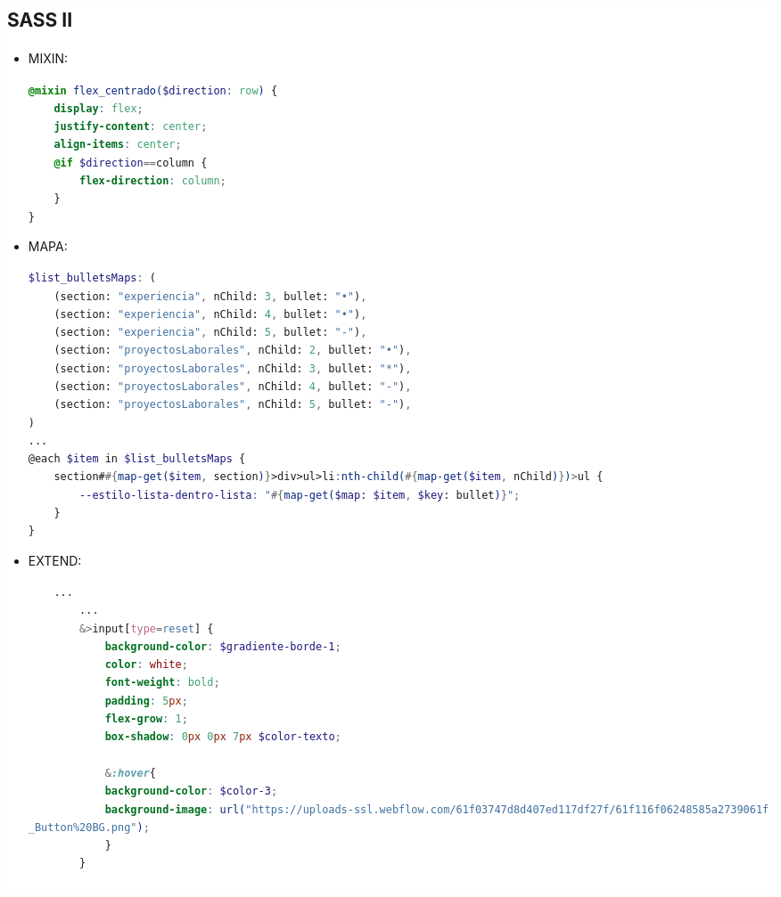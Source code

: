 
## SASS II

- MIXIN:
    ```scss
    @mixin flex_centrado($direction: row) {
        display: flex;
        justify-content: center;
        align-items: center;
        @if $direction==column {
            flex-direction: column;
        }
    }
    ```

- MAPA:
    ```scss
    $list_bulletsMaps: (
        (section: "experiencia", nChild: 3, bullet: "•"),
        (section: "experiencia", nChild: 4, bullet: "•"),
        (section: "experiencia", nChild: 5, bullet: "-"),
        (section: "proyectosLaborales", nChild: 2, bullet: "•"),
        (section: "proyectosLaborales", nChild: 3, bullet: "*"),
        (section: "proyectosLaborales", nChild: 4, bullet: "-"),
        (section: "proyectosLaborales", nChild: 5, bullet: "-"),
    )
    ...
    @each $item in $list_bulletsMaps {
        section##{map-get($item, section)}>div>ul>li:nth-child(#{map-get($item, nChild)})>ul {
            --estilo-lista-dentro-lista: "#{map-get($map: $item, $key: bullet)}";
        }
    }
    ```

- EXTEND:
    ```scss
        ...
            ...
            &>input[type=reset] {
                background-color: $gradiente-borde-1;
                color: white;
                font-weight: bold;
                padding: 5px;
                flex-grow: 1;
                box-shadow: 0px 0px 7px $color-texto;
                
                &:hover{
                background-color: $color-3;
                background-image: url("https://uploads-ssl.webflow.com/61f03747d8d407ed117df27f/61f116f06248585a2739061f_Button%20BG.png");
                }
            }
        